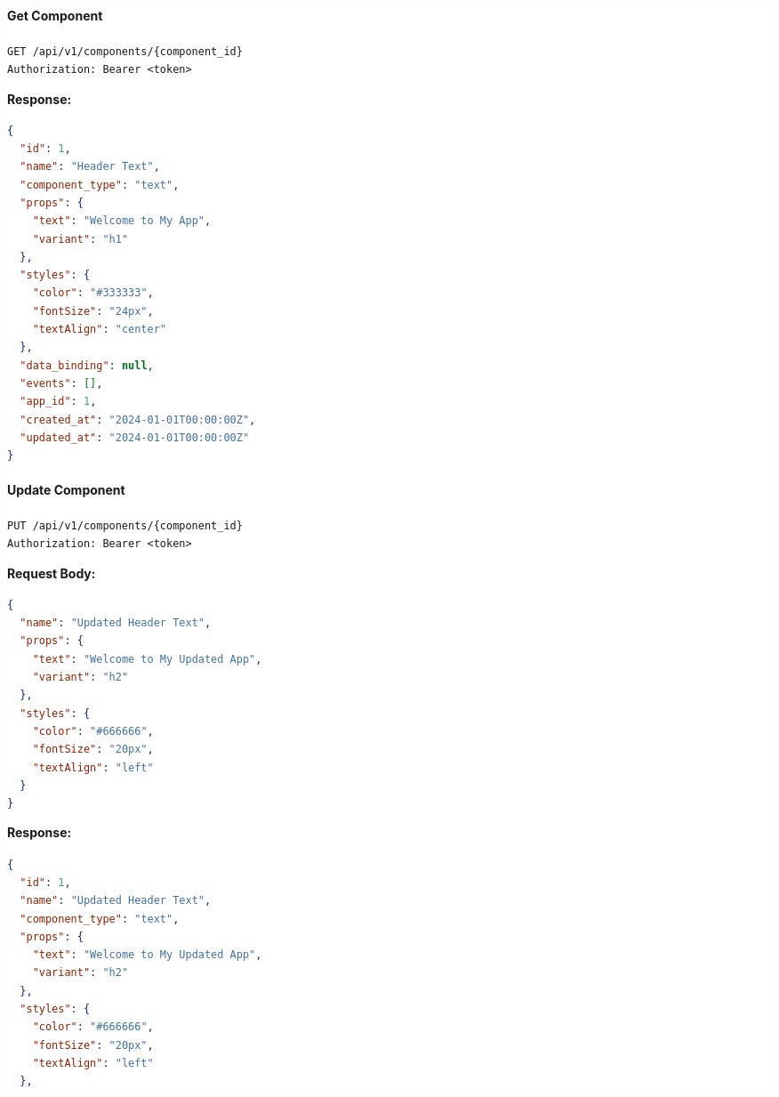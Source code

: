 #### Get Component
```http
GET /api/v1/components/{component_id}
Authorization: Bearer <token>
```

**Response:**
```json
{
  "id": 1,
  "name": "Header Text",
  "component_type": "text",
  "props": {
    "text": "Welcome to My App",
    "variant": "h1"
  },
  "styles": {
    "color": "#333333",
    "fontSize": "24px",
    "textAlign": "center"
  },
  "data_binding": null,
  "events": [],
  "app_id": 1,
  "created_at": "2024-01-01T00:00:00Z",
  "updated_at": "2024-01-01T00:00:00Z"
}
```

#### Update Component
```http
PUT /api/v1/components/{component_id}
Authorization: Bearer <token>
```

**Request Body:**
```json
{
  "name": "Updated Header Text",
  "props": {
    "text": "Welcome to My Updated App",
    "variant": "h2"
  },
  "styles": {
    "color": "#666666",
    "fontSize": "20px",
    "textAlign": "left"
  }
}
```

**Response:**
```json
{
  "id": 1,
  "name": "Updated Header Text",
  "component_type": "text",
  "props": {
    "text": "Welcome to My Updated App",
    "variant": "h2"
  },
  "styles": {
    "color": "#666666",
    "fontSize": "20px",
    "textAlign": "left"
  },
```